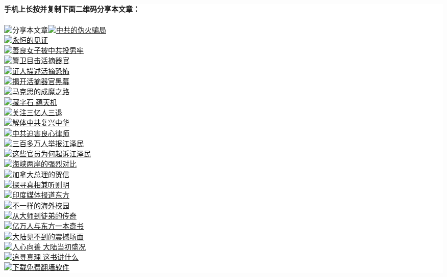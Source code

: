 <strong>手机上长按并复制下面二维码分享本文章：</strong><br><br><img src="https://chart.apis.google.com/chart?cht=qr&chs=240x240&choe=UTF-8&chld=M|2&chl=https://github.com/vgpdzh3181/djy/blob/master/gb/12/12/24/n3760376.md%231" title="分享本文章"></td><td VALIGN=TOP><a href="https://github.com/vgpdzh3181/djy/blob/master/gb/16/1/21/n4622075.md?dfh#1" target="_blank"><img src="https://raw.githubusercontent.com/vgpdzh3181/djy/master/gb/300/wei-f1.jpg" title="中共的伪火骗局"  alt="中共的伪火骗局"></a><br><a href="https://github.com/vgpdzh3181/www/blob/master/README.md?dfh#9" target="_blank"><img src="https://raw.githubusercontent.com/vgpdzh3181/djy/master/gb/300/yong-h.jpg" title="永恒的见证"  alt="永恒的见证"></a><br><a href="https://github.com/vgpdzh3181/djy/blob/master/gb/13/9/29/n3974789.md?dfh#1" target="_blank"><img src="https://raw.githubusercontent.com/vgpdzh3181/djy/master/gb/300/shang-lnz.jpg" title="善良女子被中共投男牢"  alt="善良女子被中共投男牢"></a><br><a href="https://github.com/vgpdzh3181/djy/blob/master/gb/16/3/16/n4663449.md?dfh#1" target="_blank"><img src="https://raw.githubusercontent.com/vgpdzh3181/djy/master/gb/300/huo-z3.jpg" title="警卫目击活摘器官"  alt="警卫目击活摘器官"></a><br><a href="https://github.com/vgpdzh3181/djy/blob/master/gb/16/8/7/n8177641.md?dfh#1" target="_blank"><img src="https://raw.githubusercontent.com/vgpdzh3181/djy/master/gb/300/huo-z4.jpg" title="证人描述活摘恐怖"  alt="证人描述活摘恐怖"></a><br><a href="https://github.com/vgpdzh3181/djy/blob/master/gb/10/4/19/n2881569.md?dfh#1" target="_blank"><img src="https://raw.githubusercontent.com/vgpdzh3181/djy/master/gb/300/huo-z1.jpg" title="揭开活摘器官黑幕"  alt="揭开活摘器官黑幕"></a><br><a href="https://github.com/vgpdzh3181/djy/blob/master/gb/10/11/7/n3077476.md?dfh#1" target="_blank"><img src="https://raw.githubusercontent.com/vgpdzh3181/djy/master/gb/300/ma-ks.jpg" title="马克思的成魔之路"  alt="马克思的成魔之路"></a><br><a href="https://github.com/vgpdzh3181/djy/blob/master/gb/14/6/9/n4173977.md?dfh#1" target="_blank"><img src="https://raw.githubusercontent.com/vgpdzh3181/djy/master/gb/300/chang-zs.jpg" title="藏字石 蕴天机"  alt="藏字石 蕴天机"></a><br><a href="https://github.com/vgpdzh3181/djy/blob/master/gb/18/5/10/n10381511.md?dfh#1" target="_blank"><img src="https://raw.githubusercontent.com/vgpdzh3181/djy/master/gb/300/st1.jpg" title="关注三亿人三退"  alt="关注三亿人三退"></a><br><a href="https://github.com/vgpdzh3181/djy/blob/master/gb/18/3/21/n10237682.md?dfh#1" target="_blank"><img src="https://raw.githubusercontent.com/vgpdzh3181/djy/master/gb/300/jie-t.jpg" title="解体中共复兴中华"  alt="解体中共复兴中华"></a><br><a href="https://github.com/vgpdzh3181/djy/blob/master/gb/9/2/9/n2422991.md?dfh#1" target="_blank"><img src="https://raw.githubusercontent.com/vgpdzh3181/djy/master/gb/300/gao-zs.jpg" title="中共迫害良心律师"  alt="中共迫害良心律师"></a><br><a href="https://github.com/vgpdzh3181/djy/blob/master/gb/18/12/9/n10900044.md?dfh#1" target="_blank"><img src="https://raw.githubusercontent.com/vgpdzh3181/djy/master/gb/300/sj1.jpg" title="三百多万人举报江泽民"  alt="三百多万人举报江泽民"></a><br><a href="https://github.com/vgpdzh3181/djy/blob/master/gb/18/8/28/n10672014.md?dfh#1" target="_blank"><img src="https://raw.githubusercontent.com/vgpdzh3181/djy/master/gb/300/sj2.jpg" title="这些官员为何起诉江泽民"  alt="这些官员为何起诉江泽民"></a><br><a href="https://github.com/vgpdzh3181/djy/blob/master/gb/8/12/18/n2367165.md?dfh#1" target="_blank"><img src="https://raw.githubusercontent.com/vgpdzh3181/djy/master/gb/300/liangan.jpg" title="海峡两岸的强烈对比"  alt="海峡两岸的强烈对比"></a><br><a href="https://github.com/vgpdzh3181/djy/blob/master/gb/15/12/10/n4593139.md?dfh#1" target="_blank"><img src="https://raw.githubusercontent.com/vgpdzh3181/djy/master/gb/300/jia-ndzl.jpg" title="加拿大总理的贺信"  alt="加拿大总理的贺信"></a><br><a href="https://github.com/vgpdzh3181/djy/blob/master/gb/11/6/17/n3289382.md?dfh#1" target="_blank"><img src="https://raw.githubusercontent.com/vgpdzh3181/djy/master/gb/300/xiao-wd.jpg" title="探寻真相兼听则明"  alt="探寻真相兼听则明"></a><br><a href="https://github.com/vgpdzh3181/djy/blob/master/gb/18/10/27/n10812623.md?dfh#1" target="_blank"><img src="https://raw.githubusercontent.com/vgpdzh3181/djy/master/gb/300/yindu.jpg" title="印度媒体报道东方"  alt="印度媒体报道东方"></a><br><a href="https://github.com/vgpdzh3181/djy/blob/master/gb/18/6/9/n10469652.md?dfh#1" target="_blank"><img src="https://raw.githubusercontent.com/vgpdzh3181/djy/master/gb/300/xie-j.jpg" title="不一样的海外校园"  alt="不一样的海外校园"></a><br><a href="https://github.com/vgpdzh3181/djy/blob/master/gb/7/4/5/n1669415.md?dfh#1" target="_blank"><img src="https://raw.githubusercontent.com/vgpdzh3181/djy/master/gb/300/li-up.jpg" title="从大师到徒弟的传奇"  alt="从大师到徒弟的传奇"></a><br><a href="https://github.com/vgpdzh3181/djy/blob/master/gb/17/5/26/n9191512.md?dfh#1" target="_blank"><img src="https://raw.githubusercontent.com/vgpdzh3181/djy/master/gb/300/zfl2.jpg" title="亿万人与东方一本奇书"  alt="亿万人与东方一本奇书"></a><br><a href="https://github.com/vgpdzh3181/djy/blob/master/gb/13/11/27/n4020290.md?dfh#1" target="_blank"><img src="https://raw.githubusercontent.com/vgpdzh3181/djy/master/gb/300/zhen-h.jpg" title="大陆见不到的震撼场面"  alt="大陆见不到的震撼场面"></a><br><a href="https://github.com/vgpdzh3181/djy/blob/master/gb/15/7/17/n4482910.md?dfh#1" target="_blank"><img src="https://raw.githubusercontent.com/vgpdzh3181/djy/master/gb/300/dalu-sk.jpg" title="人心向善 大陆当初盛况"  alt="人心向善 大陆当初盛况"></a><br><a href="https://github.com/vgpdzh3181/djy/blob/master/gb/19/1/5/n10955468.md?dfh#1" target="_blank"><img src="https://raw.githubusercontent.com/vgpdzh3181/djy/master/gb/300/zfl1.jpg" title="追寻真理 这书讲什么"  alt="追寻真理 这书讲什么"></a><br><a href="https://github.com/vgpdzh3181/www/blob/master/README.md?dfh#1" target="_blank"><img src="https://raw.githubusercontent.com/vgpdzh3181/djy/master/gb/300/fq1.jpg" title="下载免费翻墙软件"  alt="下载免费翻墙软件"></a><br></td></tr></table>

